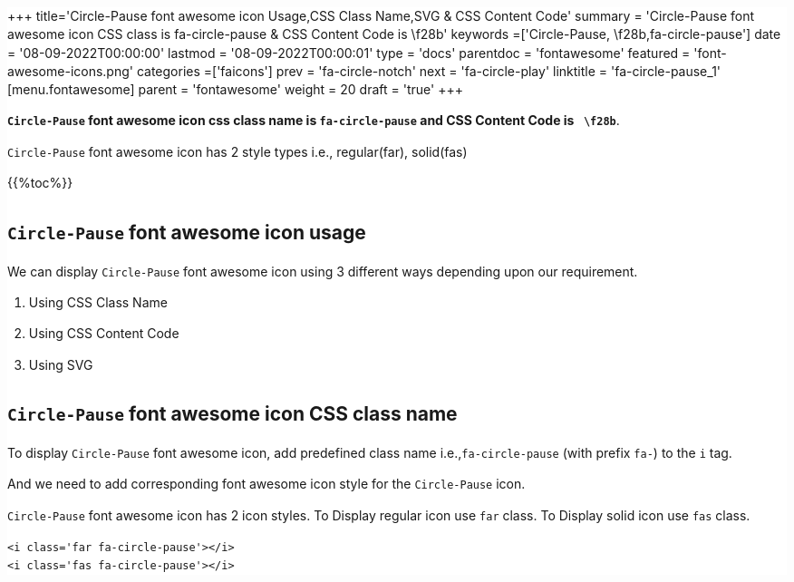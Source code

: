 
+++
title='Circle-Pause font awesome icon Usage,CSS Class Name,SVG & CSS Content Code'
summary = 'Circle-Pause font awesome icon CSS class is fa-circle-pause & CSS Content Code is  \f28b'
keywords =['Circle-Pause, \f28b,fa-circle-pause']
date = '08-09-2022T00:00:00'
lastmod = '08-09-2022T00:00:01'
type = 'docs'
parentdoc = 'fontawesome'
featured = 'font-awesome-icons.png'
categories =['faicons']
prev = 'fa-circle-notch'
next = 'fa-circle-play'
linktitle = 'fa-circle-pause_1'
[menu.fontawesome]
parent = 'fontawesome'
weight = 20
draft = 'true'
+++ 

**`Circle-Pause` font awesome icon css class name is `fa-circle-pause` and CSS Content Code is ` \f28b`**.

`Circle-Pause` font awesome icon has 2 style types i.e.,  regular(far), solid(fas) 


{{%toc%}}
## `Circle-Pause` font awesome icon usage
We can display `Circle-Pause` font awesome icon using 3 different ways depending upon our requirement.

1. Using CSS Class Name 

2. Using CSS Content Code 

3. Using SVG 



## `Circle-Pause` font awesome icon CSS class name

To display `Circle-Pause` font awesome icon, add predefined class name i.e.,`fa-circle-pause` (with prefix `fa-`) to the `i` tag. 

And we need to add corresponding font awesome icon style for the `Circle-Pause` icon.


 `Circle-Pause` font awesome icon has 2 icon styles.
 To Display regular icon use `far` class. 
 To Display solid icon use `fas` class. 

```
<i class='far fa-circle-pause'></i>
<i class='fas fa-circle-pause'></i>

```
